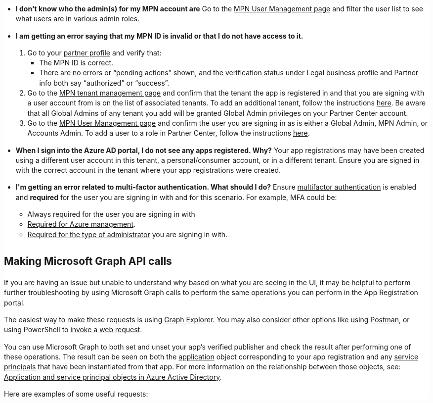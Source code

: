 - **I don't know who the admin(s) for my MPN account are**
    Go to the [MPN User Management page](https://partner.microsoft.com/pcv/users) and filter the user list to see what users are in various admin roles.

- **I am getting an error saying that my MPN ID is invalid or that I do not have access to it.**
    1. Go to your [partner profile](https://partner.microsoft.com/pcv/accountsettings/connectedpartnerprofile) and verify that: 
        - The MPN ID is correct. 
        - There are no errors or “pending actions” shown, and the verification status under Legal business profile and Partner info both say “authorized” or “success”.
    1. Go to the [MPN tenant management page](https://partner.microsoft.com/dashboard/account/v3/tenantmanagement) and confirm that the tenant the app is registered in and that you are signing with a user account from is on the list of associated tenants. To add an additional tenant, follow the instructions [here](/partner-center/multi-tenant-account). Be aware that all Global Admins of any tenant you add will be granted Global Admin privileges on your Partner Center account.
    1. Go to the [MPN User Management page](https://partner.microsoft.com/pcv/users) and confirm the user you are signing in as is either a Global Admin, MPN Admin, or Accounts Admin. To add a user to a role in Partner Center, follow the instructions [here](/partner-center/create-user-accounts-and-set-permissions).

- **When I sign into the Azure AD portal, I do not see any apps registered. Why?** 
    Your app registrations may have been created using a different user account in this tenant, a personal/consumer account, or in a different tenant. Ensure you are signed in with the correct account in the tenant where your app registrations were created.

- **I'm getting an error related to multi-factor authentication. What should I do?** 
    Ensure [multifactor authentication](../fundamentals/concept-fundamentals-mfa-get-started.md) is enabled and **required** for the user you are signing in with and for this scenario. For example, MFA could be:
    - Always required for the user you are signing in with
    - [Required for Azure management](../conditional-access/howto-conditional-access-policy-azure-management.md).
    - [Required for the type of administrator](../conditional-access/howto-conditional-access-policy-admin-mfa.md) you are signing in with.

## Making Microsoft Graph API calls 

If you are having an issue but unable to understand why based on what you are seeing in the UI, it may be helpful to perform further troubleshooting by using Microsoft Graph calls to perform the same operations you can perform in the App Registration portal.

The easiest way to make these requests is using [Graph Explorer](https://developer.microsoft.com/graph/graph-explorer). You may also consider other options like using [Postman](https://www.postman.com/), or using PowerShell to [invoke a web request](/powershell/module/microsoft.powershell.utility/invoke-webrequest).  

You can use Microsoft Graph to both set and unset your app’s verified publisher and check the result after performing one of these operations. The result can be seen on both the [application](/graph/api/resources/application) object corresponding to your app registration and any [service principals](/graph/api/resources/serviceprincipal) that have been instantiated from that app. For more information on the relationship between those objects, see: [Application and service principal objects in Azure Active Directory](app-objects-and-service-principals.md).  

Here are examples of some useful requests:  
